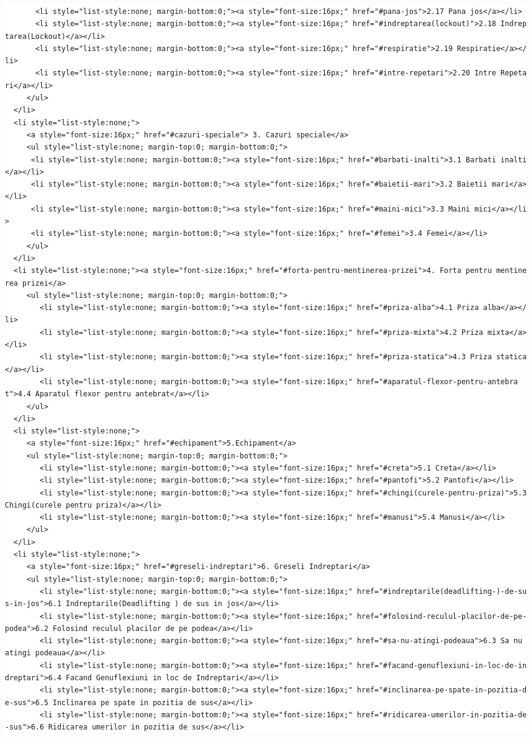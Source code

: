            <li style="list-style:none; margin-bottom:0;"><a style="font-size:16px;" href="#pana-jos">2.17 Pana jos</a></li>
           <li style="list-style:none; margin-bottom:0;"><a style="font-size:16px;" href="#indreptarea(lockout)">2.18 Indreptarea(Lockout)</a></li>
           <li style="list-style:none; margin-bottom:0;"><a style="font-size:16px;" href="#respiratie">2.19 Respiratie</a></li>
           <li style="list-style:none; margin-bottom:0;"><a style="font-size:16px;" href="#intre-repetari">2.20 Intre Repetari</a></li>
         </ul>
      </li>
      <li style="list-style:none;">
         <a style="font-size:16px;" href="#cazuri-speciale"> 3. Cazuri speciale</a>
         <ul style="list-style:none; margin-top:0; margin-bottom:0;"> 
          <li style="list-style:none; margin-bottom:0;"><a style="font-size:16px;" href="#barbati-inalti">3.1 Barbati inalti</a></li>
          <li style="list-style:none; margin-bottom:0;"><a style="font-size:16px;" href="#baietii-mari">3.2 Baietii mari</a></li>
          <li style="list-style:none; margin-bottom:0;"><a style="font-size:16px;" href="#maini-mici">3.3 Maini mici</a></li>
          <li style="list-style:none; margin-bottom:0;"><a style="font-size:16px;" href="#femei">3.4 Femei</a></li>
         </ul>
      </li>
      <li style="list-style:none;"><a style="font-size:16px;" href="#forta-pentru-mentinerea-prizei">4. Forta pentru mentinerea prizei</a>
         <ul style="list-style:none; margin-top:0; margin-bottom:0;">
            <li style="list-style:none; margin-bottom:0;"><a style="font-size:16px;" href="#priza-alba">4.1 Priza alba</a></li>
            <li style="list-style:none; margin-bottom:0;"><a style="font-size:16px;" href="#priza-mixta">4.2 Priza mixta</a></li>
            <li style="list-style:none; margin-bottom:0;"><a style="font-size:16px;" href="#priza-statica">4.3 Priza statica</a></li>
            <li style="list-style:none; margin-bottom:0;"><a style="font-size:16px;" href="#aparatul-flexor-pentru-antebrat">4.4 Aparatul flexor pentru antebrat</a></li>
         </ul>
      </li>
      <li style="list-style:none;">
         <a style="font-size:16px;" href="#echipament">5.Echipament</a>
         <ul style="list-style:none; margin-top:0; margin-bottom:0;">
            <li style="list-style:none; margin-bottom:0;"><a style="font-size:16px;" href="#creta">5.1 Creta</a></li>
            <li style="list-style:none; margin-bottom:0;"><a style="font-size:16px;" href="#pantofi">5.2 Pantofi</a></li>
            <li style="list-style:none; margin-bottom:0;"><a style="font-size:16px;" href="#chingi(curele-pentru-priza)">5.3 Chingi(curele pentru priza)</a></li>
            <li style="list-style:none; margin-bottom:0;"><a style="font-size:16px;" href="#manusi">5.4 Manusi</a></li>
         </ul>
      </li>
      <li style="list-style:none;">
         <a style="font-size:16px;" href="#greseli-indreptari">6. Greseli Indreptari</a>
         <ul style="list-style:none; margin-top:0; margin-bottom:0;">
            <li style="list-style:none; margin-bottom:0;"><a style="font-size:16px;" href="#indreptarile(deadlifting-)-de-sus-in-jos">6.1 Indreptarile(Deadlifting ) de sus in jos</a></li>
            <li style="list-style:none; margin-bottom:0;"><a style="font-size:16px;" href="#folosind-reculul-placilor-de-pe-podea">6.2 Folosind reculul placilor de pe podea</a></li>
            <li style="list-style:none; margin-bottom:0;"><a style="font-size:16px;" href="#sa-nu-atingi-podeaua">6.3 Sa nu atingi podeaua</a></li>
            <li style="list-style:none; margin-bottom:0;"><a style="font-size:16px;" href="#facand-genuflexiuni-in-loc-de-indreptari">6.4 Facand Genuflexiuni in loc de Indreptari</a></li>
            <li style="list-style:none; margin-bottom:0;"><a style="font-size:16px;" href="#inclinarea-pe-spate-in-pozitia-de-sus">6.5 Inclinarea pe spate in pozitia de sus</a></li>
            <li style="list-style:none; margin-bottom:0;"><a style="font-size:16px;" href="#ridicarea-umerilor-in-pozitia-de-sus">6.6 Ridicarea umerilor in pozitia de sus</a></li>